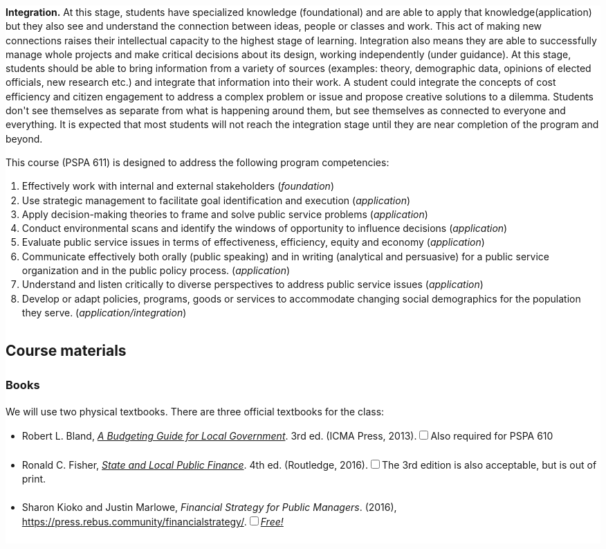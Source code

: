 **Integration.** At this stage, students have specialized knowledge (foundational) and are able to apply that knowledge(application) but they also see and understand the connection between ideas, people or classes and  work. This act of making new connections raises their intellectual capacity to the highest stage of learning. Integration also means they are able to successfully manage whole projects and make critical decisions about its design, working independently (under guidance). At this stage, students should be able to bring information from a variety of sources (examples: theory, demographic data, opinions of elected officials, new research etc.) and integrate that information into their work. A student could integrate the concepts of cost efficiency and citizen engagement to address a complex problem or issue and propose creative solutions to a dilemma. Students don't see themselves as separate from what is happening around them, but see themselves as connected to everyone and everything. It is expected that most students will not reach the integration stage until they are near completion of the program and beyond.

This course (PSPA 611) is designed to address the following program competencies:

1. Effectively work with internal and external stakeholders (*foundation*)
2. Use strategic management to facilitate goal identification and execution (*application*)
3. Apply decision-making theories to frame and solve public service problems (*application*)
4. Conduct environmental scans and identify the windows of opportunity to influence decisions (*application*)
5. Evaluate public service issues in terms of effectiveness, efficiency, equity and economy (*application*)
6. Communicate effectively both orally (public speaking) and in writing (analytical and persuasive) for a  public service organization and in the public policy process. (*application*)
7. Understand and listen critically to diverse perspectives to address public service issues (*application*)
8. Develop or adapt policies, programs, goods or services to accommodate changing social demographics for the population they serve. (*application/integration*)

## Course materials
### Books
We will use two physical textbooks. There are three official textbooks for the class:
<ul>
<li><span class="citation">Robert L. Bland, <a href="https://icma.org/publications/budgeting-guide-local-government-3rd-edition"><em>A Budgeting Guide for Local Government</em></a>. 3rd ed. (ICMA Press, 2013).</span><span><label for="sn-2" class="margin-toggle sidenote-number"></label><input type="checkbox" id="sn-2" class="margin-toggle"/><span class="sidenote">Also required for PSPA 610<br />
<br />
</span></span></li>
<li><span class="citation">Ronald C. Fisher, <a href="https://www.amazon.com/State-Public-Finance-Ronald-Fisher/dp/0765644274"><em>State and Local Public Finance</em></a>. 4th ed. (Routledge, 2016).</span><span><label for="sn-2" class="margin-toggle sidenote-number"></label><input type="checkbox" id="sn-2" class="margin-toggle"/><span class="sidenote">The 3rd edition is also acceptable, but is out of print.<br />
<br />
</span></span></li>
<li><span class="citation">Sharon Kioko and Justin Marlowe, <em>Financial Strategy for Public Managers</em>. (2016), <a href="https://press.rebus.community/financialstrategy/" role="doc-biblioref">https://press.rebus.community/financialstrategy/</a>.</span><span><label for="sn-2" class="margin-toggle sidenote-number"></label><input type="checkbox" id="sn-2" class="margin-toggle"/><span class="sidenote"><a href="https://press.rebus.community/financialstrategy/"><em>Free!</em></a><br />
<br />
</span></span></li>
</ul>
